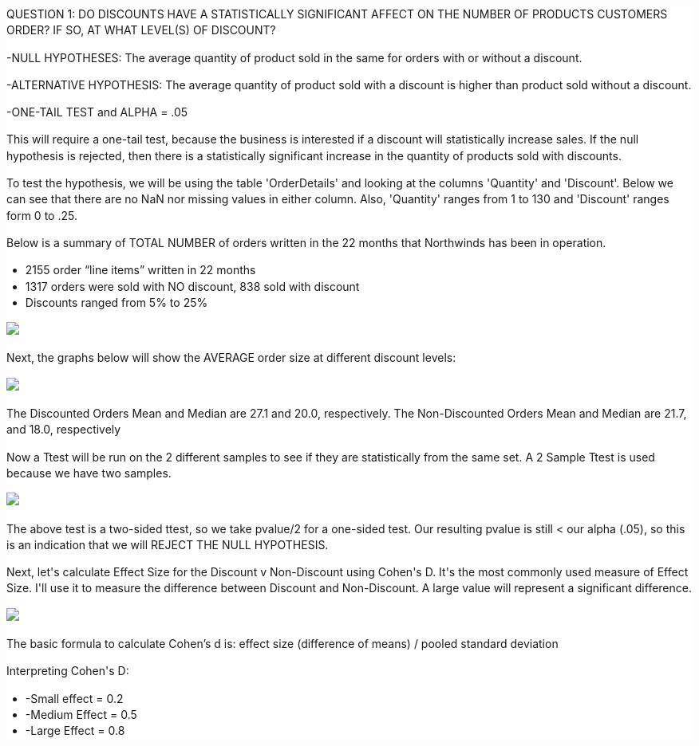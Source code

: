 QUESTION 1: DO DISCOUNTS HAVE A STATISTICALLY SIGNIFICANT AFFECT ON THE NUMBER OF PRODUCTS CUSTOMERS ORDER? IF SO, AT WHAT LEVEL(S) OF DISCOUNT?

-NULL HYPOTHESES:  The average quantity of product sold in the same for orders with or without a discount.

-ALTERNATIVE HYPOTHESIS:  The average quantity of product sold with a discount is higher than product sold without a discount.

-ONE-TAIL TEST and ALPHA = .05

This will require a one-tail test, because the business is interested if a discount will statistically increase sales. If the null hypothesis is rejected, then there is a statistically significant increase in the quantity of products sold with discounts.

To test the hypothesis, we will be using the table 'OrderDetails' and looking at the columns 'Quantity' and 'Discount'. Below we can see that there are no NaN nor missing values in either column. Also, 'Quantity' ranges from 1 to 130 and 'Discount' ranges form 0 to .25.

Below is a summary of TOTAL NUMBER of orders written in the 22 months that Northwinds has been in operation.

* 2155 order “line items” written in 22 months
* 1317 orders were sold with NO discount, 838 sold with discount
* Discounts ranged from 5% to 25%

![](https://raw.githubusercontent.com/joewebb11/dsc-2-final-project-online-ds-pt-112618/master/NumOfOrderAt2DiffDiscounts.png)

Next, the graphs below will show the AVERAGE order size at different discount levels:

![](https://raw.githubusercontent.com/joewebb11/dsc-2-final-project-online-ds-pt-112618/master/DiscountvNoDiscountAvgQtyperOrder.png)

The Discounted Orders Mean and Median are 27.1 and 20.0, respectively.  The Non-Discounted Orders Mean and Median are 21.7, and 18.0, respectively

Now a Ttest will be run on the 2 different samples to see if they are statistically from the same set. A 2 Sample Ttest is used because we have two samples.

![](https://raw.githubusercontent.com/joewebb11/dsc-2-final-project-online-ds-pt-112618/master/Ttest.png)

The above test is a two-sided ttest, so we take pvalue/2 for a one-sided test. Our resulting pvalue is still < our alpha (.05), so this is an indication that we will REJECT THE NULL HYPOTHESIS.

Next, let's calculate Effect Size for the Discount v Non-Discount using Cohen's D. It's the most commonly used measure of Effect Size. I'll use it to measure the difference between Discount and Non-Discount. A large value will represent a significant difference.

![](https://raw.githubusercontent.com/joewebb11/dsc-2-final-project-online-ds-pt-112618/master/CohensDCode.png)

The basic formula to calculate Cohen’s d is: effect size (difference of means) / pooled standard deviation

Interpreting Cohen's D:
* -Small effect = 0.2 
* -Medium Effect = 0.5 
* -Large Effect = 0.8

